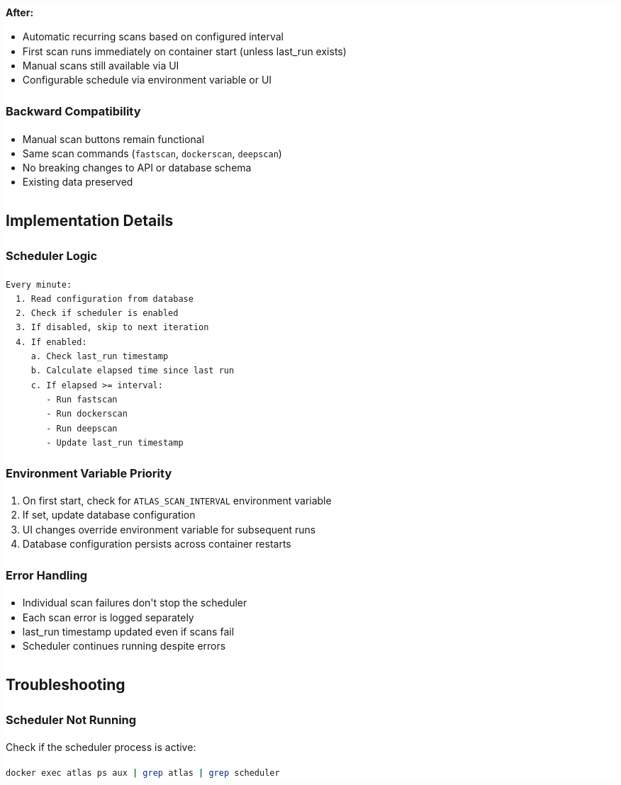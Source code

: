 **After:**
- Automatic recurring scans based on configured interval
- First scan runs immediately on container start (unless last_run exists)
- Manual scans still available via UI
- Configurable schedule via environment variable or UI

### Backward Compatibility

- Manual scan buttons remain functional
- Same scan commands (`fastscan`, `dockerscan`, `deepscan`)
- No breaking changes to API or database schema
- Existing data preserved

## Implementation Details

### Scheduler Logic

```
Every minute:
  1. Read configuration from database
  2. Check if scheduler is enabled
  3. If disabled, skip to next iteration
  4. If enabled:
     a. Check last_run timestamp
     b. Calculate elapsed time since last run
     c. If elapsed >= interval:
        - Run fastscan
        - Run dockerscan  
        - Run deepscan
        - Update last_run timestamp
```

### Environment Variable Priority

1. On first start, check for `ATLAS_SCAN_INTERVAL` environment variable
2. If set, update database configuration
3. UI changes override environment variable for subsequent runs
4. Database configuration persists across container restarts

### Error Handling

- Individual scan failures don't stop the scheduler
- Each scan error is logged separately
- last_run timestamp updated even if scans fail
- Scheduler continues running despite errors

## Troubleshooting

### Scheduler Not Running

Check if the scheduler process is active:
```bash
docker exec atlas ps aux | grep atlas | grep scheduler
```

